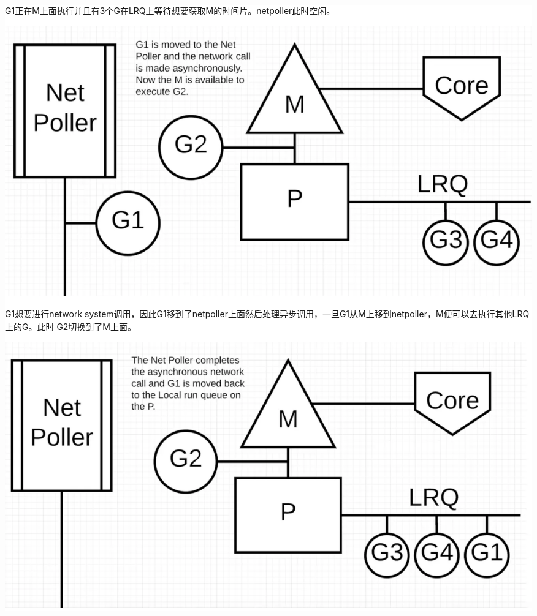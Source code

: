 G1正在M上面执行并且有3个G在LRQ上等待想要获取M的时间片。netpoller此时空闲。

![upload successful](/img/F783vFWhYGFGNpdwXzU4.png)

G1想要进行network system调用，因此G1移到了netpoller上面然后处理异步调用，一旦G1从M上移到netpoller，M便可以去执行其他LRQ上的G。此时 G2切换到了M上面。

![upload successful](/img/exNxBuvz8BmUexA786Z3.png)
